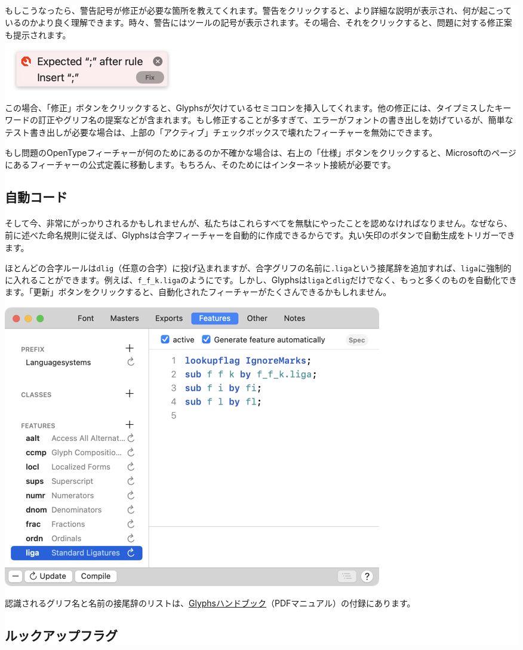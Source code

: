 もしこうなったら、警告記号が修正が必要な箇所を教えてくれます。警告をクリックすると、より詳細な説明が表示され、何が起こっているのかより良く理解できます。時々、警告にはツールの記号が表示されます。その場合、それをクリックすると、問題に対する修正案も提示されます。

![](images/fix.png)

この場合、「修正」ボタンをクリックすると、Glyphsが欠けているセミコロンを挿入してくれます。他の修正には、タイプミスしたキーワードの訂正やグリフ名の提案などが含まれます。もし修正することが多すぎて、エラーがフォントの書き出しを妨げているが、簡単なテスト書き出しが必要な場合は、上部の「アクティブ」チェックボックスで壊れたフィーチャーを無効にできます。

もし問題のOpenTypeフィーチャーが何のためにあるのか不確かな場合は、右上の「仕様」ボタンをクリックすると、Microsoftのページにあるフィーチャーの公式定義に移動します。もちろん、そのためにはインターネット接続が必要です。

## 自動コード

そして今、非常にがっかりされるかもしれませんが、私たちはこれらすべてを無駄にやったことを認めなければなりません。なぜなら、前に述べた命名規則に従えば、Glyphsは合字フィーチャーを自動的に作成できるからです。丸い矢印のボタンで自動生成をトリガーできます。

ほとんどの合字ルールは`dlig`（任意の合字）に投げ込まれますが、合字グリフの名前に`.liga`という接尾辞を追加すれば、`liga`に強制的に入れることができます。例えば、`f_f_k.liga`のようにです。しかし、Glyphsは`liga`と`dlig`だけでなく、もっと多くのものを自動化できます。「更新」ボタンをクリックすると、自動化されたフィーチャーがたくさんできるかもしれません。

![](images/automatic-features.png)

認識されるグリフ名と名前の接尾辞のリストは、[Glyphsハンドブック](/learn/)（PDFマニュアル）の付録にあります。

## ルックアップフラグ
